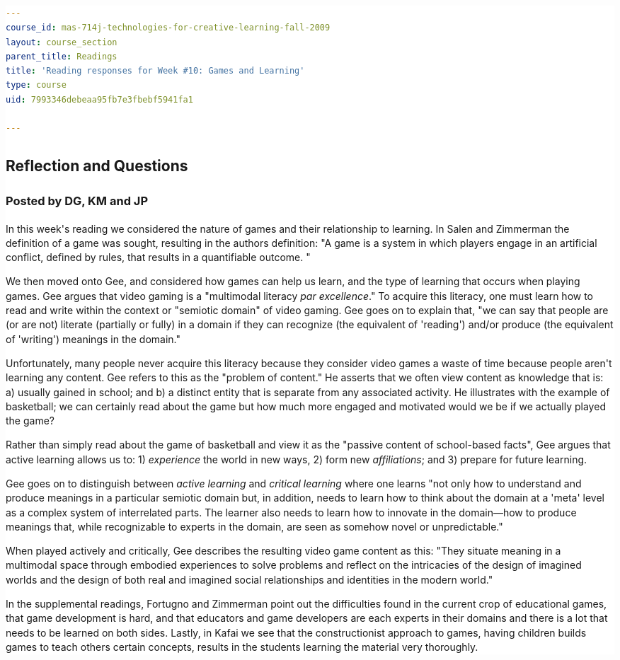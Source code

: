 ```yaml
---
course_id: mas-714j-technologies-for-creative-learning-fall-2009
layout: course_section
parent_title: Readings
title: 'Reading responses for Week #10: Games and Learning'
type: course
uid: 7993346debeaa95fb7e3fbebf5941fa1

---
```


Reflection and Questions
------------------------

### Posted by DG, KM and JP

In this week's reading we considered the nature of games and their relationship to learning. In Salen and Zimmerman the definition of a game was sought, resulting in the authors definition: "A game is a system in which players engage in an artificial conflict, defined by rules, that results in a quantifiable outcome. "

We then moved onto Gee, and considered how games can help us learn, and the type of learning that occurs when playing games. Gee argues that video gaming is a "multimodal literacy _par excellence_." To acquire this literacy, one must learn how to read and write within the context or "semiotic domain" of video gaming. Gee goes on to explain that, "we can say that people are (or are not) literate (partially or fully) in a domain if they can recognize (the equivalent of 'reading') and/or produce (the equivalent of 'writing') meanings in the domain."

Unfortunately, many people never acquire this literacy because they consider video games a waste of time because people aren't learning any content. Gee refers to this as the "problem of content." He asserts that we often view content as knowledge that is: a) usually gained in school; and b) a distinct entity that is separate from any associated activity. He illustrates with the example of basketball; we can certainly read about the game but how much more engaged and motivated would we be if we actually played the game?

Rather than simply read about the game of basketball and view it as the "passive content of school-based facts", Gee argues that active learning allows us to: 1) _experience_ the world in new ways, 2) form new _affiliations_; and 3) prepare for future learning.

Gee goes on to distinguish between _active learning_ and _critical learning_ where one learns "not only how to understand and produce meanings in a particular semiotic domain but, in addition, needs to learn how to think about the domain at a 'meta' level as a complex system of interrelated parts. The learner also needs to learn how to innovate in the domain—how to produce meanings that, while recognizable to experts in the domain, are seen as somehow novel or unpredictable."

When played actively and critically, Gee describes the resulting video game content as this: "They situate meaning in a multimodal space through embodied experiences to solve problems and reflect on the intricacies of the design of imagined worlds and the design of both real and imagined social relationships and identities in the modern world."

In the supplemental readings, Fortugno and Zimmerman point out the difficulties found in the current crop of educational games, that game development is hard, and that educators and game developers are each experts in their domains and there is a lot that needs to be learned on both sides. Lastly, in Kafai we see that the constructionist approach to games, having children builds games to teach others certain concepts, results in the students learning the material very thoroughly.
